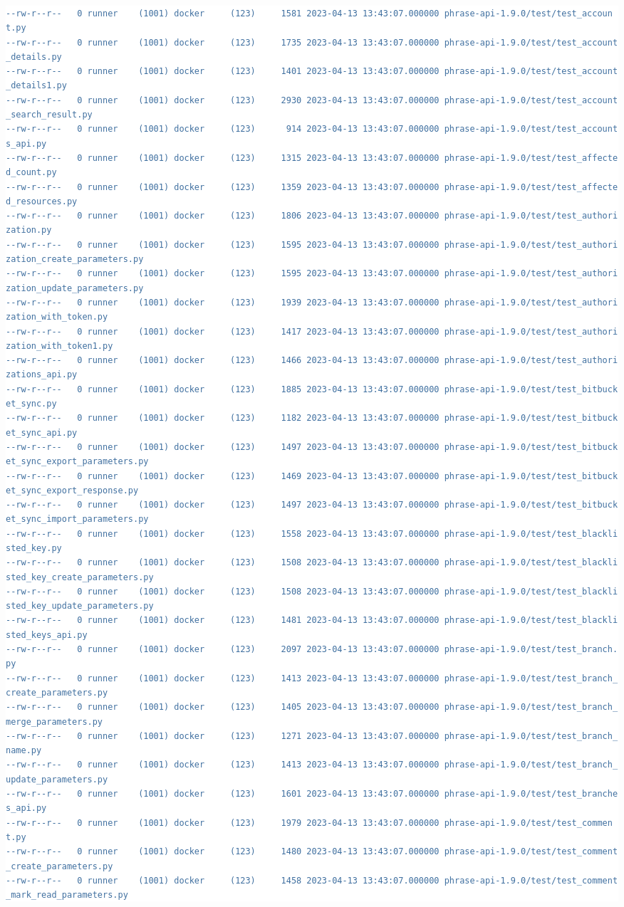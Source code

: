 ```diff
--rw-r--r--   0 runner    (1001) docker     (123)     1581 2023-04-13 13:43:07.000000 phrase-api-1.9.0/test/test_account.py
--rw-r--r--   0 runner    (1001) docker     (123)     1735 2023-04-13 13:43:07.000000 phrase-api-1.9.0/test/test_account_details.py
--rw-r--r--   0 runner    (1001) docker     (123)     1401 2023-04-13 13:43:07.000000 phrase-api-1.9.0/test/test_account_details1.py
--rw-r--r--   0 runner    (1001) docker     (123)     2930 2023-04-13 13:43:07.000000 phrase-api-1.9.0/test/test_account_search_result.py
--rw-r--r--   0 runner    (1001) docker     (123)      914 2023-04-13 13:43:07.000000 phrase-api-1.9.0/test/test_accounts_api.py
--rw-r--r--   0 runner    (1001) docker     (123)     1315 2023-04-13 13:43:07.000000 phrase-api-1.9.0/test/test_affected_count.py
--rw-r--r--   0 runner    (1001) docker     (123)     1359 2023-04-13 13:43:07.000000 phrase-api-1.9.0/test/test_affected_resources.py
--rw-r--r--   0 runner    (1001) docker     (123)     1806 2023-04-13 13:43:07.000000 phrase-api-1.9.0/test/test_authorization.py
--rw-r--r--   0 runner    (1001) docker     (123)     1595 2023-04-13 13:43:07.000000 phrase-api-1.9.0/test/test_authorization_create_parameters.py
--rw-r--r--   0 runner    (1001) docker     (123)     1595 2023-04-13 13:43:07.000000 phrase-api-1.9.0/test/test_authorization_update_parameters.py
--rw-r--r--   0 runner    (1001) docker     (123)     1939 2023-04-13 13:43:07.000000 phrase-api-1.9.0/test/test_authorization_with_token.py
--rw-r--r--   0 runner    (1001) docker     (123)     1417 2023-04-13 13:43:07.000000 phrase-api-1.9.0/test/test_authorization_with_token1.py
--rw-r--r--   0 runner    (1001) docker     (123)     1466 2023-04-13 13:43:07.000000 phrase-api-1.9.0/test/test_authorizations_api.py
--rw-r--r--   0 runner    (1001) docker     (123)     1885 2023-04-13 13:43:07.000000 phrase-api-1.9.0/test/test_bitbucket_sync.py
--rw-r--r--   0 runner    (1001) docker     (123)     1182 2023-04-13 13:43:07.000000 phrase-api-1.9.0/test/test_bitbucket_sync_api.py
--rw-r--r--   0 runner    (1001) docker     (123)     1497 2023-04-13 13:43:07.000000 phrase-api-1.9.0/test/test_bitbucket_sync_export_parameters.py
--rw-r--r--   0 runner    (1001) docker     (123)     1469 2023-04-13 13:43:07.000000 phrase-api-1.9.0/test/test_bitbucket_sync_export_response.py
--rw-r--r--   0 runner    (1001) docker     (123)     1497 2023-04-13 13:43:07.000000 phrase-api-1.9.0/test/test_bitbucket_sync_import_parameters.py
--rw-r--r--   0 runner    (1001) docker     (123)     1558 2023-04-13 13:43:07.000000 phrase-api-1.9.0/test/test_blacklisted_key.py
--rw-r--r--   0 runner    (1001) docker     (123)     1508 2023-04-13 13:43:07.000000 phrase-api-1.9.0/test/test_blacklisted_key_create_parameters.py
--rw-r--r--   0 runner    (1001) docker     (123)     1508 2023-04-13 13:43:07.000000 phrase-api-1.9.0/test/test_blacklisted_key_update_parameters.py
--rw-r--r--   0 runner    (1001) docker     (123)     1481 2023-04-13 13:43:07.000000 phrase-api-1.9.0/test/test_blacklisted_keys_api.py
--rw-r--r--   0 runner    (1001) docker     (123)     2097 2023-04-13 13:43:07.000000 phrase-api-1.9.0/test/test_branch.py
--rw-r--r--   0 runner    (1001) docker     (123)     1413 2023-04-13 13:43:07.000000 phrase-api-1.9.0/test/test_branch_create_parameters.py
--rw-r--r--   0 runner    (1001) docker     (123)     1405 2023-04-13 13:43:07.000000 phrase-api-1.9.0/test/test_branch_merge_parameters.py
--rw-r--r--   0 runner    (1001) docker     (123)     1271 2023-04-13 13:43:07.000000 phrase-api-1.9.0/test/test_branch_name.py
--rw-r--r--   0 runner    (1001) docker     (123)     1413 2023-04-13 13:43:07.000000 phrase-api-1.9.0/test/test_branch_update_parameters.py
--rw-r--r--   0 runner    (1001) docker     (123)     1601 2023-04-13 13:43:07.000000 phrase-api-1.9.0/test/test_branches_api.py
--rw-r--r--   0 runner    (1001) docker     (123)     1979 2023-04-13 13:43:07.000000 phrase-api-1.9.0/test/test_comment.py
--rw-r--r--   0 runner    (1001) docker     (123)     1480 2023-04-13 13:43:07.000000 phrase-api-1.9.0/test/test_comment_create_parameters.py
--rw-r--r--   0 runner    (1001) docker     (123)     1458 2023-04-13 13:43:07.000000 phrase-api-1.9.0/test/test_comment_mark_read_parameters.py
```